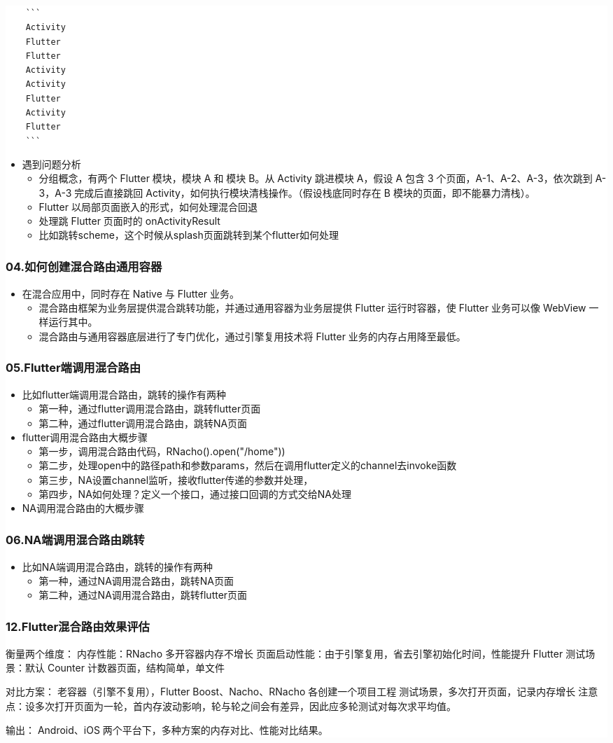         ```
        Activity
        Flutter
        Flutter
        Activity
        Activity
        Flutter
        Activity
        Flutter
        ```
- 遇到问题分析
    - 分组概念，有两个 Flutter 模块，模块 A 和 模块 B。从 Activity 跳进模块 A，假设 A 包含 3 个页面，A-1、A-2、A-3，依次跳到 A-3，A-3 完成后直接跳回 Activity，如何执行模块清栈操作。（假设栈底同时存在 B 模块的页面，即不能暴力清栈）。
    - Flutter 以局部页面嵌入的形式，如何处理混合回退
    - 处理跳 Flutter 页面时的 onActivityResult
    - 比如跳转scheme，这个时候从splash页面跳转到某个flutter如何处理




### 04.如何创建混合路由通用容器
- 在混合应用中，同时存在 Native 与 Flutter 业务。
    - 混合路由框架为业务层提供混合跳转功能，并通过通用容器为业务层提供 Flutter 运行时容器，使 Flutter 业务可以像 WebView 一样运行其中。
    - 混合路由与通用容器底层进行了专门优化，通过引擎复用技术将 Flutter 业务的内存占用降至最低。


### 05.Flutter端调用混合路由
- 比如flutter端调用混合路由，跳转的操作有两种
    - 第一种，通过flutter调用混合路由，跳转flutter页面
    - 第二种，通过flutter调用混合路由，跳转NA页面
- flutter调用混合路由大概步骤
    - 第一步，调用混合路由代码，RNacho().open("/home"))
    - 第二步，处理open中的路径path和参数params，然后在调用flutter定义的channel去invoke函数
    - 第三步，NA设置channel监听，接收flutter传递的参数并处理，
    - 第四步，NA如何处理？定义一个接口，通过接口回调的方式交给NA处理
- NA调用混合路由的大概步骤




### 06.NA端调用混合路由跳转
- 比如NA端调用混合路由，跳转的操作有两种
    - 第一种，通过NA调用混合路由，跳转NA页面
    - 第二种，通过NA调用混合路由，跳转flutter页面


### 12.Flutter混合路由效果评估
衡量两个维度：
内存性能：RNacho 多开容器内存不增长
页面启动性能：由于引擎复用，省去引擎初始化时间，性能提升
Flutter 测试场景：默认 Counter 计数器页面，结构简单，单文件

对比方案：
老容器（引擎不复用），Flutter Boost、Nacho、RNacho
各创建一个项目工程
测试场景，多次打开页面，记录内存增长
注意点：设多次打开页面为一轮，首内存波动影响，轮与轮之间会有差异，因此应多轮测试对每次求平均值。

输出：
Android、iOS 两个平台下，多种方案的内存对比、性能对比结果。






